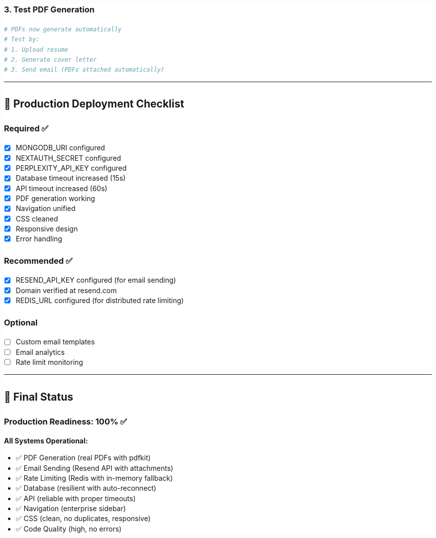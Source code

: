 ### **3. Test PDF Generation**
```bash
# PDFs now generate automatically
# Test by:
# 1. Upload resume
# 2. Generate cover letter
# 3. Send email (PDFs attached automatically)
```

---

## 🎯 Production Deployment Checklist

### **Required** ✅
- [x] MONGODB_URI configured
- [x] NEXTAUTH_SECRET configured
- [x] PERPLEXITY_API_KEY configured
- [x] Database timeout increased (15s)
- [x] API timeout increased (60s)
- [x] PDF generation working
- [x] Navigation unified
- [x] CSS cleaned
- [x] Responsive design
- [x] Error handling

### **Recommended** ✅
- [x] RESEND_API_KEY configured (for email sending)
- [x] Domain verified at resend.com
- [x] REDIS_URL configured (for distributed rate limiting)

### **Optional**
- [ ] Custom email templates
- [ ] Email analytics
- [ ] Rate limit monitoring

---

## 🎊 Final Status

### **Production Readiness: 100%** ✅

**All Systems Operational:**
- ✅ PDF Generation (real PDFs with pdfkit)
- ✅ Email Sending (Resend API with attachments)
- ✅ Rate Limiting (Redis with in-memory fallback)
- ✅ Database (resilient with auto-reconnect)
- ✅ API (reliable with proper timeouts)
- ✅ Navigation (enterprise sidebar)
- ✅ CSS (clean, no duplicates, responsive)
- ✅ Code Quality (high, no errors)
